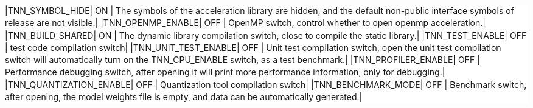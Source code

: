 |TNN_SYMBOL_HIDE| ON | The symbols of the acceleration library are hidden, and the default non-public interface symbols of release are not visible.|
|TNN_OPENMP_ENABLE| OFF | OpenMP switch, control whether to open openmp acceleration.|
|TNN_BUILD_SHARED| ON | The dynamic library compilation switch, close to compile the static library.|
|TNN_TEST_ENABLE| OFF | test code compilation switch|
|TNN_UNIT_TEST_ENABLE| OFF | Unit test compilation switch, open the unit test compilation switch will automatically turn on the TNN_CPU_ENABLE switch, as a test benchmark.|
|TNN_PROFILER_ENABLE| OFF | Performance debugging switch, after opening it will print more performance information, only for debugging.|
|TNN_QUANTIZATION_ENABLE| OFF | Quantization tool compilation switch|
|TNN_BENCHMARK_MODE| OFF | Benchmark switch, after opening, the model weights file is empty, and data can be automatically generated.|
